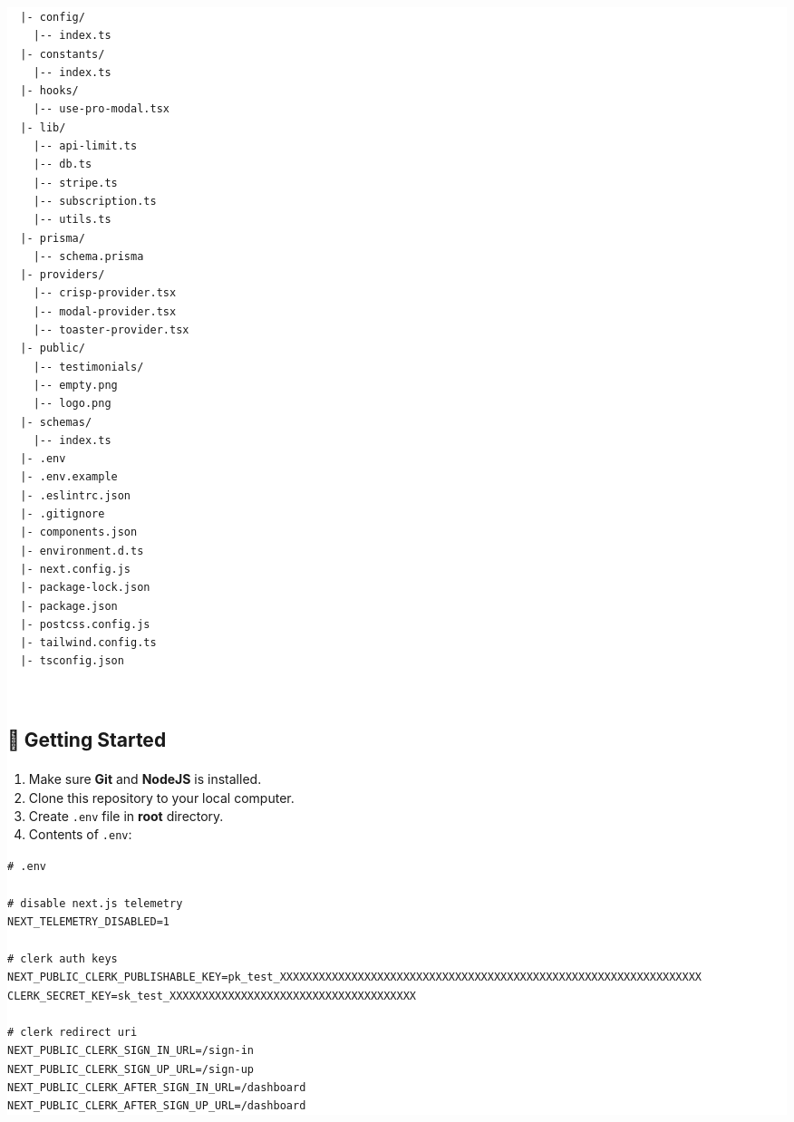 ```env
  |- config/
    |-- index.ts
  |- constants/
    |-- index.ts
  |- hooks/
    |-- use-pro-modal.tsx
  |- lib/
    |-- api-limit.ts
    |-- db.ts
    |-- stripe.ts
    |-- subscription.ts
    |-- utils.ts
  |- prisma/
    |-- schema.prisma
  |- providers/
    |-- crisp-provider.tsx
    |-- modal-provider.tsx
    |-- toaster-provider.tsx
  |- public/
    |-- testimonials/
    |-- empty.png
    |-- logo.png
  |- schemas/
    |-- index.ts
  |- .env
  |- .env.example
  |- .eslintrc.json
  |- .gitignore
  |- components.json
  |- environment.d.ts
  |- next.config.js
  |- package-lock.json
  |- package.json
  |- postcss.config.js
  |- tailwind.config.ts
  |- tsconfig.json
```

<br />

## :toolbox: Getting Started

1. Make sure **Git** and **NodeJS** is installed.
2. Clone this repository to your local computer.
3. Create `.env` file in **root** directory.
4. Contents of `.env`:

```env
# .env

# disable next.js telemetry
NEXT_TELEMETRY_DISABLED=1

# clerk auth keys
NEXT_PUBLIC_CLERK_PUBLISHABLE_KEY=pk_test_XXXXXXXXXXXXXXXXXXXXXXXXXXXXXXXXXXXXXXXXXXXXXXXXXXXXXXXXXXXXXXXXX
CLERK_SECRET_KEY=sk_test_XXXXXXXXXXXXXXXXXXXXXXXXXXXXXXXXXXXXXX

# clerk redirect uri
NEXT_PUBLIC_CLERK_SIGN_IN_URL=/sign-in
NEXT_PUBLIC_CLERK_SIGN_UP_URL=/sign-up
NEXT_PUBLIC_CLERK_AFTER_SIGN_IN_URL=/dashboard
NEXT_PUBLIC_CLERK_AFTER_SIGN_UP_URL=/dashboard

```